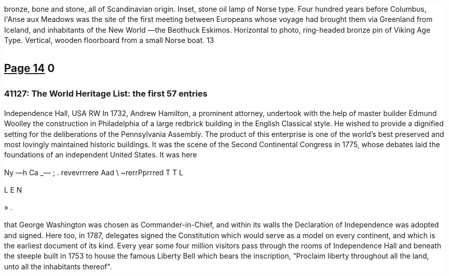 bronze, bone and stone, all of Scandinavian 
origin. Inset, stone oil lamp of Norse type. 
Four hundred years before Columbus, I'Anse 
aux Meadows was the site of the first 
meeting between Europeans whose voyage 
had brought them via Greenland from 
Iceland, and inhabitants of the New 
World —the Beothuck Eskimos. Horizontal to 
photo, ring-headed bronze pin of Viking Age 
Type. Vertical, wooden floorboard from a 
small Norse boat. 
13

## [Page 14](074761engo.pdf#page=14) 0

### 41127: The World Heritage List: the first 57 entries

  
  
  
 
    
  
Independence Hall, USA RW 
In 1732, Andrew Hamilton, a prominent 
attorney, undertook with the help of master 
builder Edmund Woolley the construction in 
Philadelphia of a large redbrick building in 
the English Classical style. He wished to 
provide a dignified setting for the 
deliberations of the Pennsylvania Assembly. 
The product of this enterprise is one of the 
world’s best preserved and most lovingly 
maintained historic buildings. It was the 
scene of the Second Continental Congress in 
1775, whose debates laid the foundations of 
an independent United States. It was here 
  
Ny —h Ca 
_— 
; . revevrrrere 
Aad \ 
~rerrPprrred 
T
T
L
 
L
E
N
 
» 
. 
    
that George Washington was chosen as 
Commander-in-Chief, and within its walls 
the Declaration of Independence was 
adopted and signed. Here too, in 1787, 
delegates signed the Constitution which 
would serve as a model on every continent, 
and which is the earliest document of its 
kind. Every year some four million visitors 
pass through the rooms of Independence 
Hall and beneath the steeple built in 1753 to 
house the famous Liberty Bell which bears 
the inscription, “Proclaim liberty throughout 
all the land, unto all the inhabitants thereof". 
     